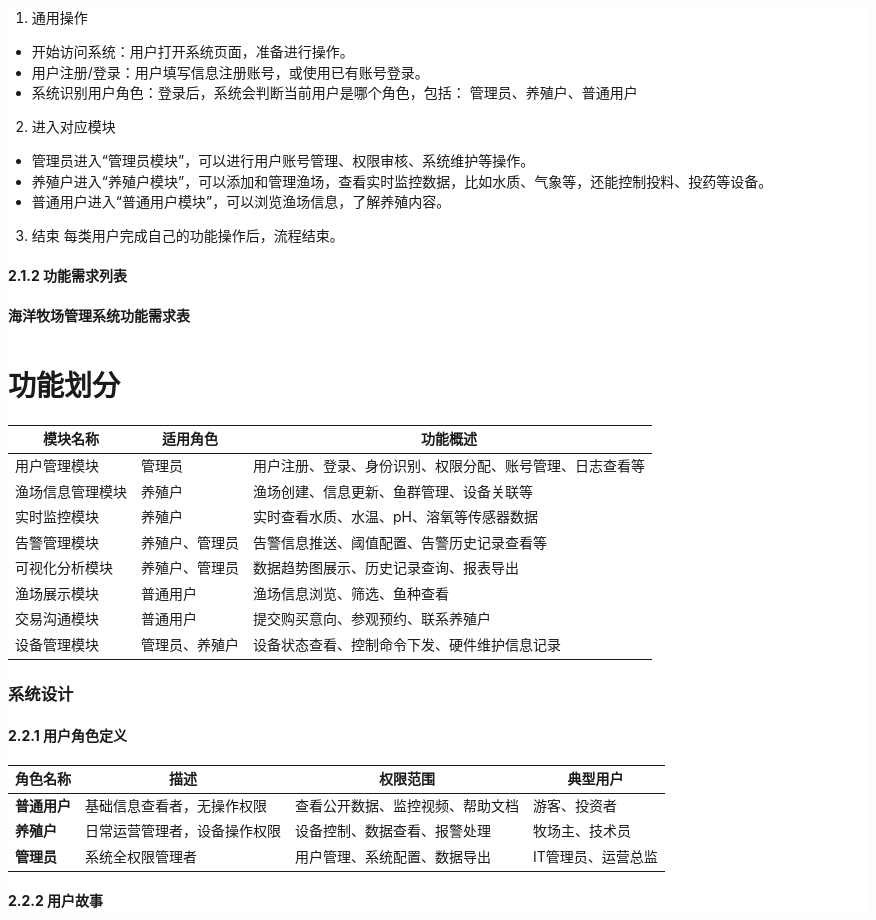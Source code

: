 1. 通用操作

- 开始访问系统：用户打开系统页面，准备进行操作。
- 用户注册/登录：用户填写信息注册账号，或使用已有账号登录。
- 系统识别用户角色：登录后，系统会判断当前用户是哪个角色，包括：
  管理员、养殖户、普通用户

2. 进入对应模块

- 管理员进入“管理员模块”，可以进行用户账号管理、权限审核、系统维护等操作。
- 养殖户进入“养殖户模块”，可以添加和管理渔场，查看实时监控数据，比如水质、气象等，还能控制投料、投药等设备。
- 普通用户进入“普通用户模块”，可以浏览渔场信息，了解养殖内容。

3. 结束
   每类用户完成自己的功能操作后，流程结束。

#### 2.1.2 功能需求列表

#### 海洋牧场管理系统功能需求表

# 功能划分

| 模块名称         | 适用角色       | 功能概述                                                 |
| ---------------- | -------------- | -------------------------------------------------------- |
| 用户管理模块     | 管理员         | 用户注册、登录、身份识别、权限分配、账号管理、日志查看等 |
| 渔场信息管理模块 | 养殖户         | 渔场创建、信息更新、鱼群管理、设备关联等                 |
| 实时监控模块     | 养殖户         | 实时查看水质、水温、pH、溶氧等传感器数据                 |
| 告警管理模块     | 养殖户、管理员 | 告警信息推送、阈值配置、告警历史记录查看等               |
| 可视化分析模块   | 养殖户、管理员 | 数据趋势图展示、历史记录查询、报表导出                   |
| 渔场展示模块     | 普通用户       | 渔场信息浏览、筛选、鱼种查看                             |
| 交易沟通模块     | 普通用户       | 提交购买意向、参观预约、联系养殖户                       |
| 设备管理模块     | 管理员、养殖户 | 设备状态查看、控制命令下发、硬件维护信息记录             |

### 系统设计

#### 2.2.1 用户角色定义

| 角色名称           | 描述                         | 权限范围                         | 典型用户           |
| ------------------ | ---------------------------- | -------------------------------- | ------------------ |
| **普通用户** | 基础信息查看者，无操作权限   | 查看公开数据、监控视频、帮助文档 | 游客、投资者       |
| **养殖户**   | 日常运营管理者，设备操作权限 | 设备控制、数据查看、报警处理     | 牧场主、技术员     |
| **管理员**   | 系统全权限管理者             | 用户管理、系统配置、数据导出     | IT管理员、运营总监 |

#### 2.2.2 用户故事
